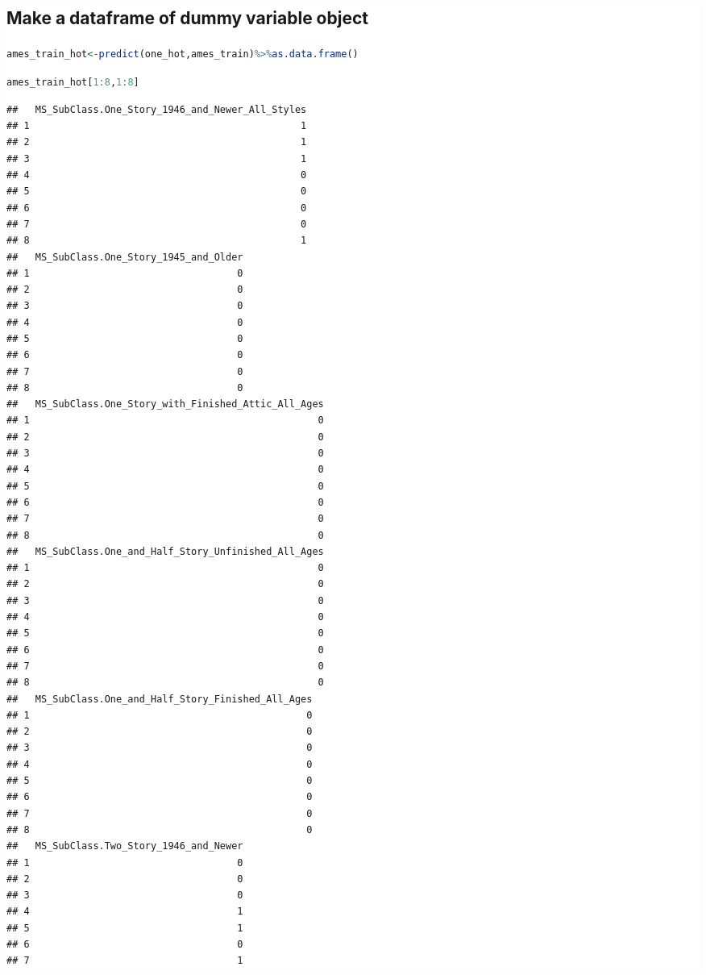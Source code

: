 ## Make a dataframe of dummy variable object


```r
ames_train_hot<-predict(one_hot,ames_train)%>%as.data.frame()
```


```r
ames_train_hot[1:8,1:8]
```

```
##   MS_SubClass.One_Story_1946_and_Newer_All_Styles
## 1                                               1
## 2                                               1
## 3                                               1
## 4                                               0
## 5                                               0
## 6                                               0
## 7                                               0
## 8                                               1
##   MS_SubClass.One_Story_1945_and_Older
## 1                                    0
## 2                                    0
## 3                                    0
## 4                                    0
## 5                                    0
## 6                                    0
## 7                                    0
## 8                                    0
##   MS_SubClass.One_Story_with_Finished_Attic_All_Ages
## 1                                                  0
## 2                                                  0
## 3                                                  0
## 4                                                  0
## 5                                                  0
## 6                                                  0
## 7                                                  0
## 8                                                  0
##   MS_SubClass.One_and_Half_Story_Unfinished_All_Ages
## 1                                                  0
## 2                                                  0
## 3                                                  0
## 4                                                  0
## 5                                                  0
## 6                                                  0
## 7                                                  0
## 8                                                  0
##   MS_SubClass.One_and_Half_Story_Finished_All_Ages
## 1                                                0
## 2                                                0
## 3                                                0
## 4                                                0
## 5                                                0
## 6                                                0
## 7                                                0
## 8                                                0
##   MS_SubClass.Two_Story_1946_and_Newer
## 1                                    0
## 2                                    0
## 3                                    0
## 4                                    1
## 5                                    1
## 6                                    0
## 7                                    1
```